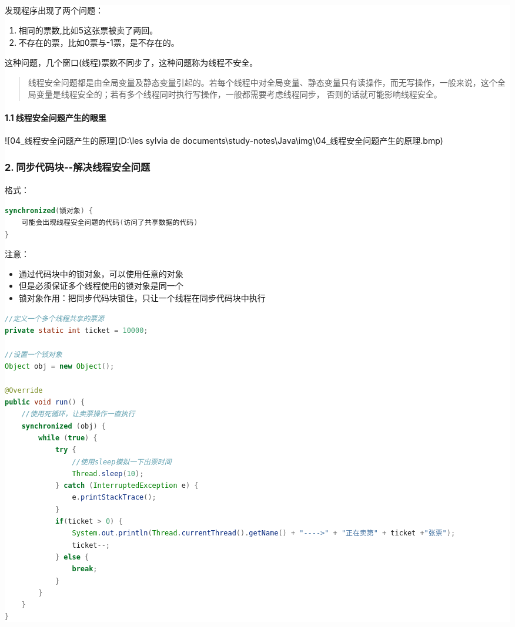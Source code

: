 发现程序出现了两个问题：

1. 相同的票数,比如5这张票被卖了两回。
2. 不存在的票，比如0票与-1票，是不存在的。

 这种问题，几个窗口(线程)票数不同步了，这种问题称为线程不安全。

> 线程安全问题都是由全局变量及静态变量引起的。若每个线程中对全局变量、静态变量只有读操作，而无写操作，一般来说，这个全局变量是线程安全的；若有多个线程同时执行写操作，一般都需要考虑线程同步， 否则的话就可能影响线程安全。 

#### 1.1 线程安全问题产生的眼里

![04_线程安全问题产生的原理](D:\les sylvia de documents\study-notes\Java\img\04_线程安全问题产生的原理.bmp)

### 2. 同步代码块--解决线程安全问题

格式：

```Java
synchronized(锁对象) {
	可能会出现线程安全问题的代码(访问了共享数据的代码)
}
```

注意：

- 通过代码块中的锁对象，可以使用任意的对象
- 但是必须保证多个线程使用的锁对象是同一个
- 锁对象作用：把同步代码块锁住，只让一个线程在同步代码块中执行

```Java
//定义一个多个线程共享的票源
private static int ticket = 10000;

//设置一个锁对象
Object obj = new Object();

@Override
public void run() {
    //使用死循环，让卖票操作一直执行
    synchronized (obj) {
        while (true) {
            try {
                //使用sleep模拟一下出票时间
                Thread.sleep(10);
            } catch (InterruptedException e) {
                e.printStackTrace();
            }
            if(ticket > 0) {
                System.out.println(Thread.currentThread().getName() + "---->" + "正在卖第" + ticket +"张票");
                ticket--;
            } else {
                break;
            }
        }
    }
}
```
